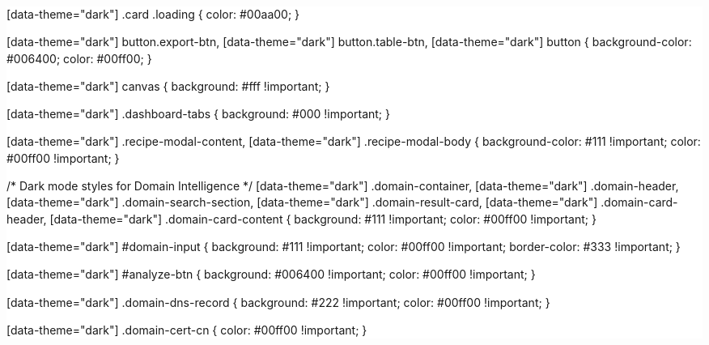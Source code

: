   [data-theme="dark"] .card .loading {
    color: #00aa00;
  }

  [data-theme="dark"] button.export-btn,
  [data-theme="dark"] button.table-btn,
  [data-theme="dark"] button {
    background-color: #006400;
    color: #00ff00;
  }

  [data-theme="dark"] canvas {
    background: #fff !important;
  }

  [data-theme="dark"] .dashboard-tabs {
    background: #000 !important;
  }

  [data-theme="dark"] .recipe-modal-content,
  [data-theme="dark"] .recipe-modal-body {
    background-color: #111 !important;
    color: #00ff00 !important;
  }

  /* Dark mode styles for Domain Intelligence */
  [data-theme="dark"] .domain-container,
  [data-theme="dark"] .domain-header,
  [data-theme="dark"] .domain-search-section,
  [data-theme="dark"] .domain-result-card,
  [data-theme="dark"] .domain-card-header,
  [data-theme="dark"] .domain-card-content {
    background: #111 !important;
    color: #00ff00 !important;
  }

  [data-theme="dark"] #domain-input {
    background: #111 !important;
    color: #00ff00 !important;
    border-color: #333 !important;
  }

  [data-theme="dark"] #analyze-btn {
    background: #006400 !important;
    color: #00ff00 !important;
  }

  [data-theme="dark"] .domain-dns-record {
    background: #222 !important;
    color: #00ff00 !important;
  }

  [data-theme="dark"] .domain-cert-cn {
    color: #00ff00 !important;
  }
